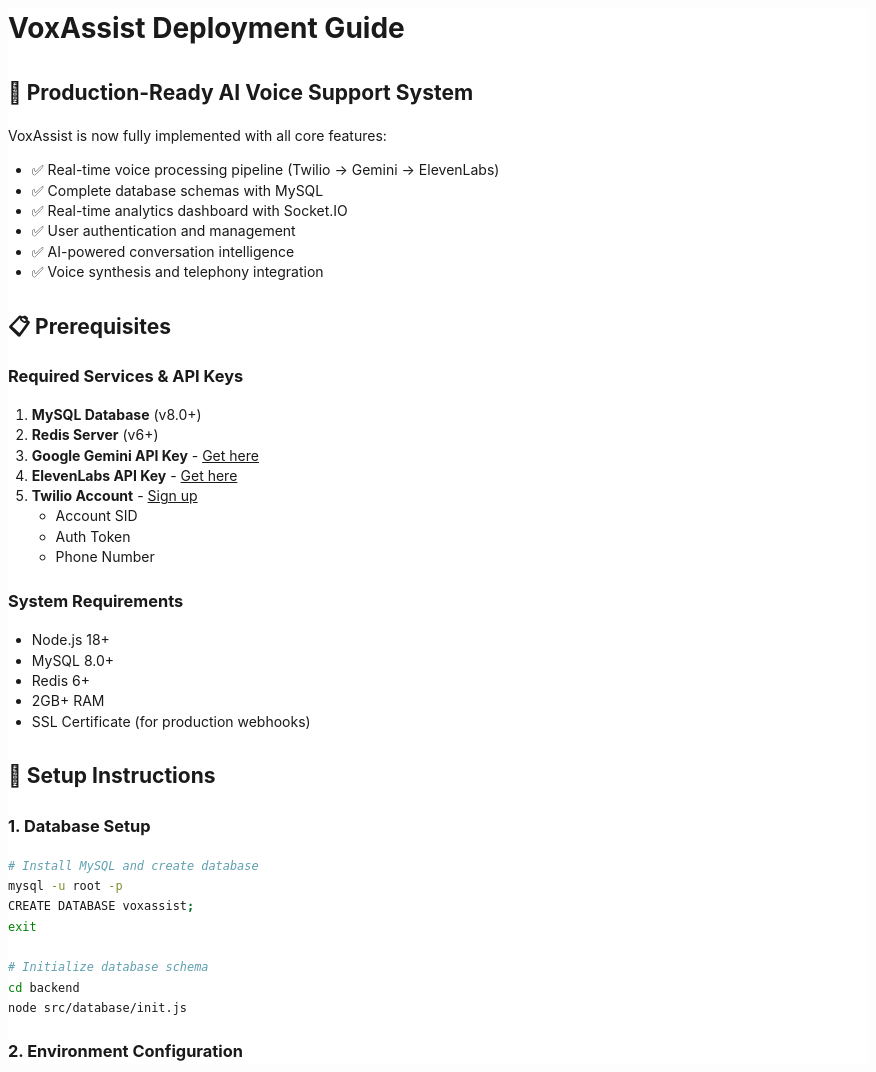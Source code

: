 # VoxAssist Deployment Guide

## 🚀 Production-Ready AI Voice Support System

VoxAssist is now fully implemented with all core features:
- ✅ Real-time voice processing pipeline (Twilio → Gemini → ElevenLabs)
- ✅ Complete database schemas with MySQL
- ✅ Real-time analytics dashboard with Socket.IO
- ✅ User authentication and management
- ✅ AI-powered conversation intelligence
- ✅ Voice synthesis and telephony integration

## 📋 Prerequisites

### Required Services & API Keys
1. **MySQL Database** (v8.0+)
2. **Redis Server** (v6+)
3. **Google Gemini API Key** - [Get here](https://makersuite.google.com/app/apikey)
4. **ElevenLabs API Key** - [Get here](https://elevenlabs.io/api)
5. **Twilio Account** - [Sign up](https://www.twilio.com/try-twilio)
   - Account SID
   - Auth Token
   - Phone Number

### System Requirements
- Node.js 18+ 
- MySQL 8.0+
- Redis 6+
- 2GB+ RAM
- SSL Certificate (for production webhooks)

## 🔧 Setup Instructions

### 1. Database Setup

```bash
# Install MySQL and create database
mysql -u root -p
CREATE DATABASE voxassist;
exit

# Initialize database schema
cd backend
node src/database/init.js
```

### 2. Environment Configuration

